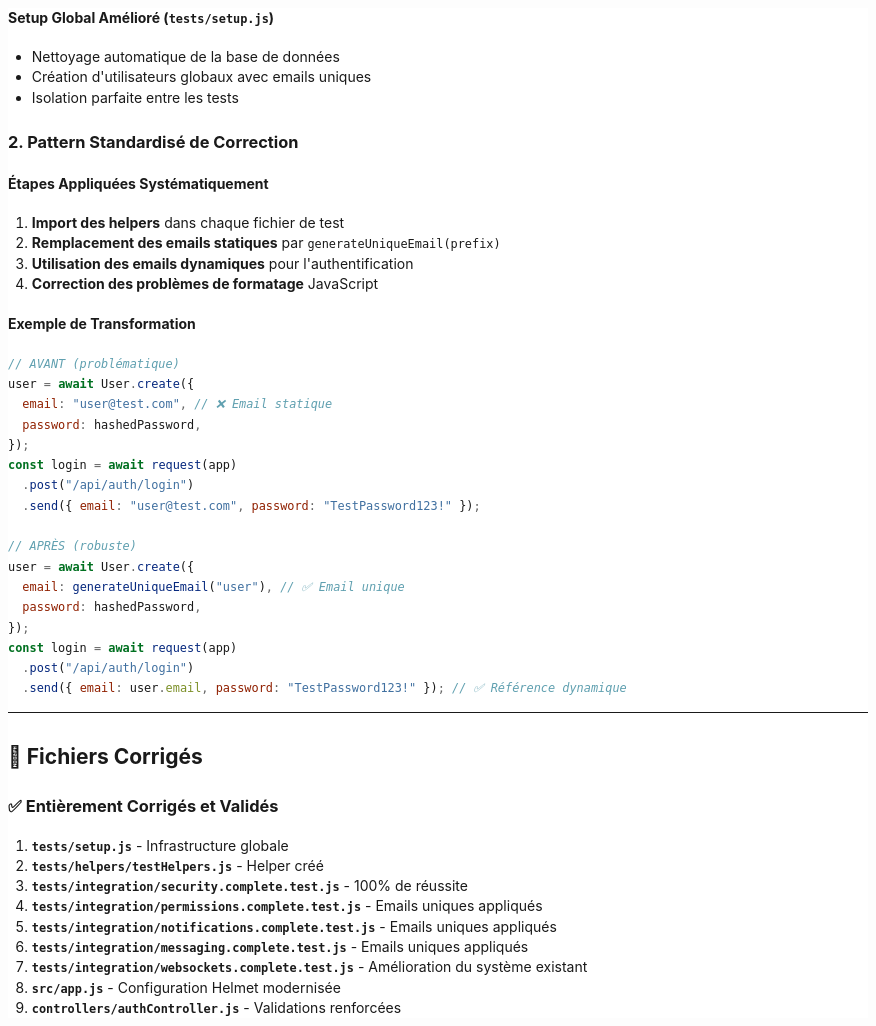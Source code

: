 #### Setup Global Amélioré (`tests/setup.js`)

- Nettoyage automatique de la base de données
- Création d'utilisateurs globaux avec emails uniques
- Isolation parfaite entre les tests

### 2. Pattern Standardisé de Correction

#### Étapes Appliquées Systématiquement

1. **Import des helpers** dans chaque fichier de test
2. **Remplacement des emails statiques** par `generateUniqueEmail(prefix)`
3. **Utilisation des emails dynamiques** pour l'authentification
4. **Correction des problèmes de formatage** JavaScript

#### Exemple de Transformation

```javascript
// AVANT (problématique)
user = await User.create({
  email: "user@test.com", // ❌ Email statique
  password: hashedPassword,
});
const login = await request(app)
  .post("/api/auth/login")
  .send({ email: "user@test.com", password: "TestPassword123!" });

// APRÈS (robuste)
user = await User.create({
  email: generateUniqueEmail("user"), // ✅ Email unique
  password: hashedPassword,
});
const login = await request(app)
  .post("/api/auth/login")
  .send({ email: user.email, password: "TestPassword123!" }); // ✅ Référence dynamique
```

---

## 📁 Fichiers Corrigés

### ✅ Entièrement Corrigés et Validés

1. **`tests/setup.js`** - Infrastructure globale
2. **`tests/helpers/testHelpers.js`** - Helper créé
3. **`tests/integration/security.complete.test.js`** - 100% de réussite
4. **`tests/integration/permissions.complete.test.js`** - Emails uniques appliqués
5. **`tests/integration/notifications.complete.test.js`** - Emails uniques appliqués
6. **`tests/integration/messaging.complete.test.js`** - Emails uniques appliqués
7. **`tests/integration/websockets.complete.test.js`** - Amélioration du système existant
8. **`src/app.js`** - Configuration Helmet modernisée
9. **`controllers/authController.js`** - Validations renforcées
